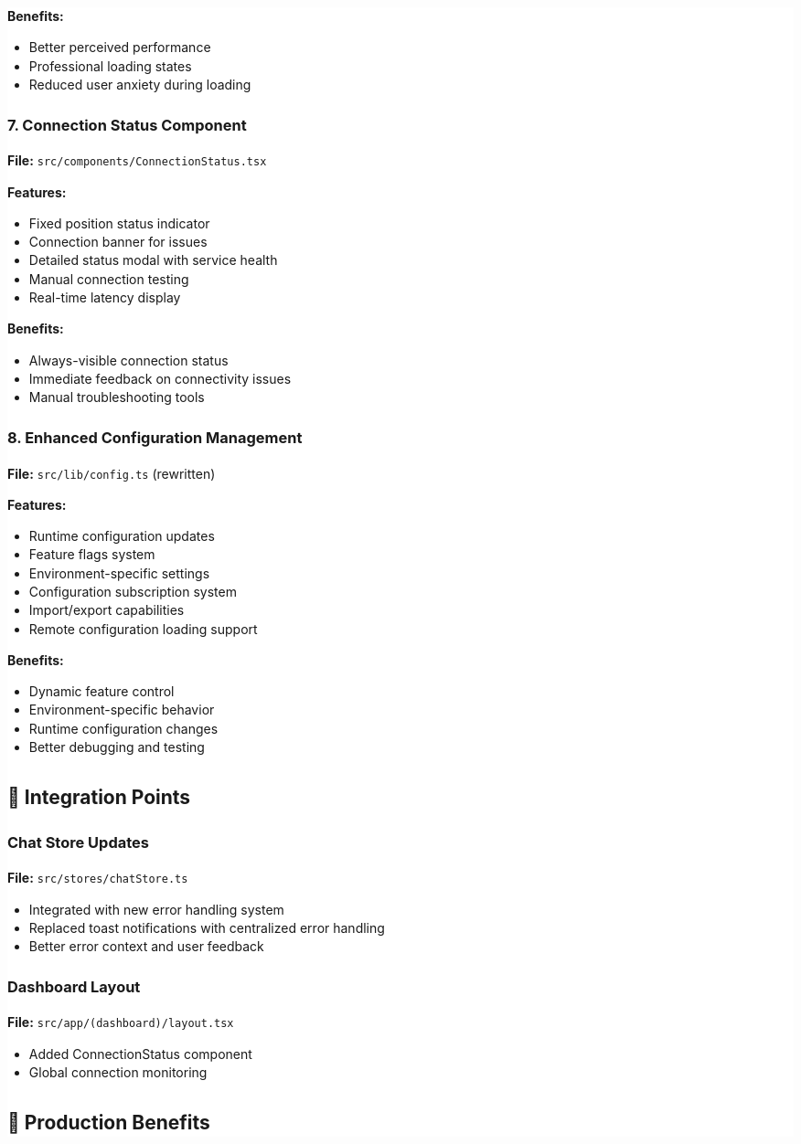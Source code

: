 **Benefits:**
- Better perceived performance
- Professional loading states
- Reduced user anxiety during loading

### 7. Connection Status Component
**File:** `src/components/ConnectionStatus.tsx`

**Features:**
- Fixed position status indicator
- Connection banner for issues
- Detailed status modal with service health
- Manual connection testing
- Real-time latency display

**Benefits:**
- Always-visible connection status
- Immediate feedback on connectivity issues
- Manual troubleshooting tools

### 8. Enhanced Configuration Management
**File:** `src/lib/config.ts` (rewritten)

**Features:**
- Runtime configuration updates
- Feature flags system
- Environment-specific settings
- Configuration subscription system
- Import/export capabilities
- Remote configuration loading support

**Benefits:**
- Dynamic feature control
- Environment-specific behavior
- Runtime configuration changes
- Better debugging and testing

## 🔧 Integration Points

### Chat Store Updates
**File:** `src/stores/chatStore.ts`
- Integrated with new error handling system
- Replaced toast notifications with centralized error handling
- Better error context and user feedback

### Dashboard Layout
**File:** `src/app/(dashboard)/layout.tsx`
- Added ConnectionStatus component
- Global connection monitoring

## 🚀 Production Benefits

